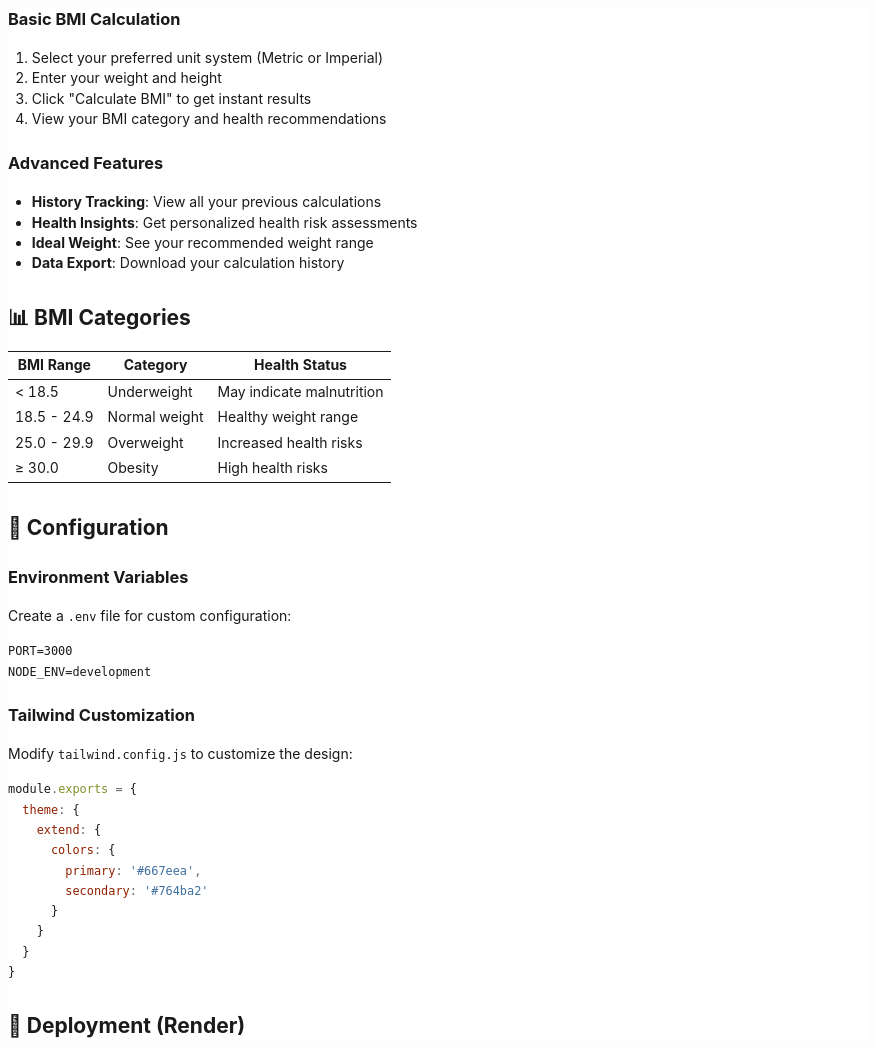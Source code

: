 ### Basic BMI Calculation
1. Select your preferred unit system (Metric or Imperial)  
2. Enter your weight and height  
3. Click "Calculate BMI" to get instant results  
4. View your BMI category and health recommendations  

### Advanced Features
- **History Tracking**: View all your previous calculations  
- **Health Insights**: Get personalized health risk assessments  
- **Ideal Weight**: See your recommended weight range  
- **Data Export**: Download your calculation history  

## 📊 BMI Categories

| BMI Range      | Category      | Health Status              |
|----------------|---------------|----------------------------|
| < 18.5         | Underweight   | May indicate malnutrition |
| 18.5 - 24.9    | Normal weight | Healthy weight range      |
| 25.0 - 29.9    | Overweight    | Increased health risks    |
| ≥ 30.0         | Obesity       | High health risks         |

## 🔧 Configuration

### Environment Variables
Create a `.env` file for custom configuration:
```env
PORT=3000
NODE_ENV=development
```

### Tailwind Customization
Modify `tailwind.config.js` to customize the design:
```javascript
module.exports = {
  theme: {
    extend: {
      colors: {
        primary: '#667eea',
        secondary: '#764ba2'
      }
    }
  }
}
```

## 🚀 Deployment (Render)
